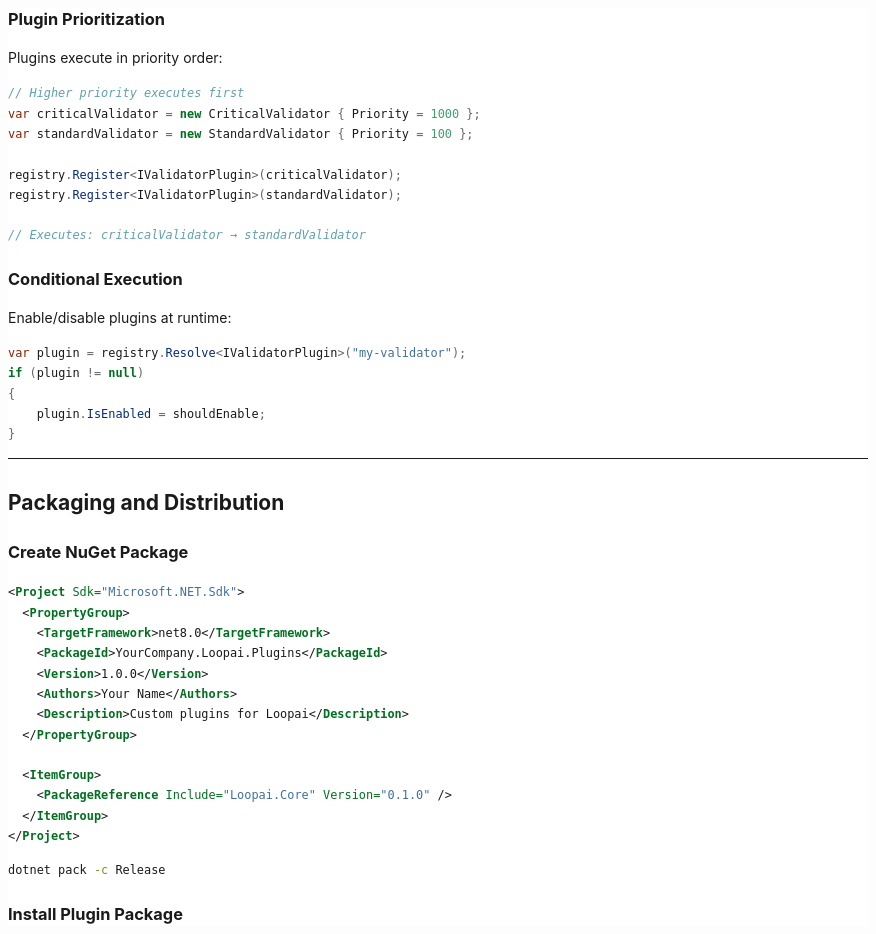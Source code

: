 ### Plugin Prioritization

Plugins execute in priority order:

```csharp
// Higher priority executes first
var criticalValidator = new CriticalValidator { Priority = 1000 };
var standardValidator = new StandardValidator { Priority = 100 };

registry.Register<IValidatorPlugin>(criticalValidator);
registry.Register<IValidatorPlugin>(standardValidator);

// Executes: criticalValidator → standardValidator
```

### Conditional Execution

Enable/disable plugins at runtime:

```csharp
var plugin = registry.Resolve<IValidatorPlugin>("my-validator");
if (plugin != null)
{
    plugin.IsEnabled = shouldEnable;
}
```

---

## Packaging and Distribution

### Create NuGet Package

```xml
<Project Sdk="Microsoft.NET.Sdk">
  <PropertyGroup>
    <TargetFramework>net8.0</TargetFramework>
    <PackageId>YourCompany.Loopai.Plugins</PackageId>
    <Version>1.0.0</Version>
    <Authors>Your Name</Authors>
    <Description>Custom plugins for Loopai</Description>
  </PropertyGroup>

  <ItemGroup>
    <PackageReference Include="Loopai.Core" Version="0.1.0" />
  </ItemGroup>
</Project>
```

```bash
dotnet pack -c Release
```

### Install Plugin Package
